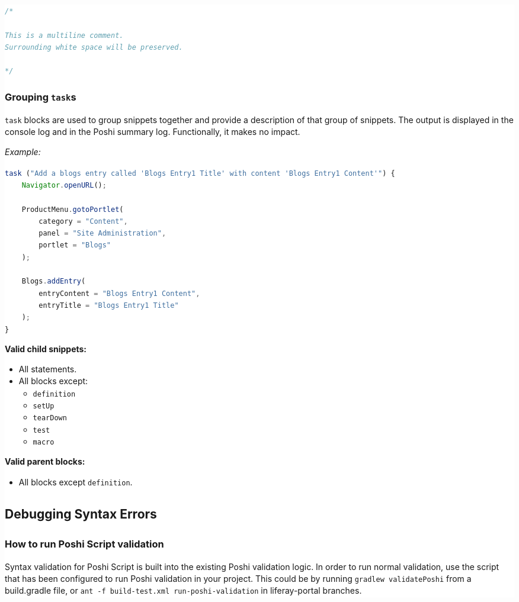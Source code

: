 ```javascript
/*

This is a multiline comment.
Surrounding white space will be preserved.

*/
```

### Grouping `task`s

`task` blocks are used to group snippets together and provide a description of
that group of snippets. The output is displayed in the console log and in the
Poshi summary log. Functionally, it makes no impact.

*Example:*

```javascript
task ("Add a blogs entry called 'Blogs Entry1 Title' with content 'Blogs Entry1 Content'") {
	Navigator.openURL();

	ProductMenu.gotoPortlet(
		category = "Content",
		panel = "Site Administration",
		portlet = "Blogs"
	);

	Blogs.addEntry(
		entryContent = "Blogs Entry1 Content",
		entryTitle = "Blogs Entry1 Title"
	);
}
```

**Valid child snippets:**

- All statements.
- All blocks except:
    - `definition`
    - `setUp`
    - `tearDown`
    - `test`
    - `macro`

**Valid parent blocks:**

- All blocks except `definition`.

## Debugging Syntax Errors

### How to run Poshi Script validation
Syntax validation for Poshi Script is built into the existing Poshi validation logic. In order to run normal validation, use the script that has been configured to run Poshi validation in your project. This could be by running `gradlew validatePoshi` from a build.gradle file, or `ant -f build-test.xml run-poshi-validation` in liferay-portal branches.
